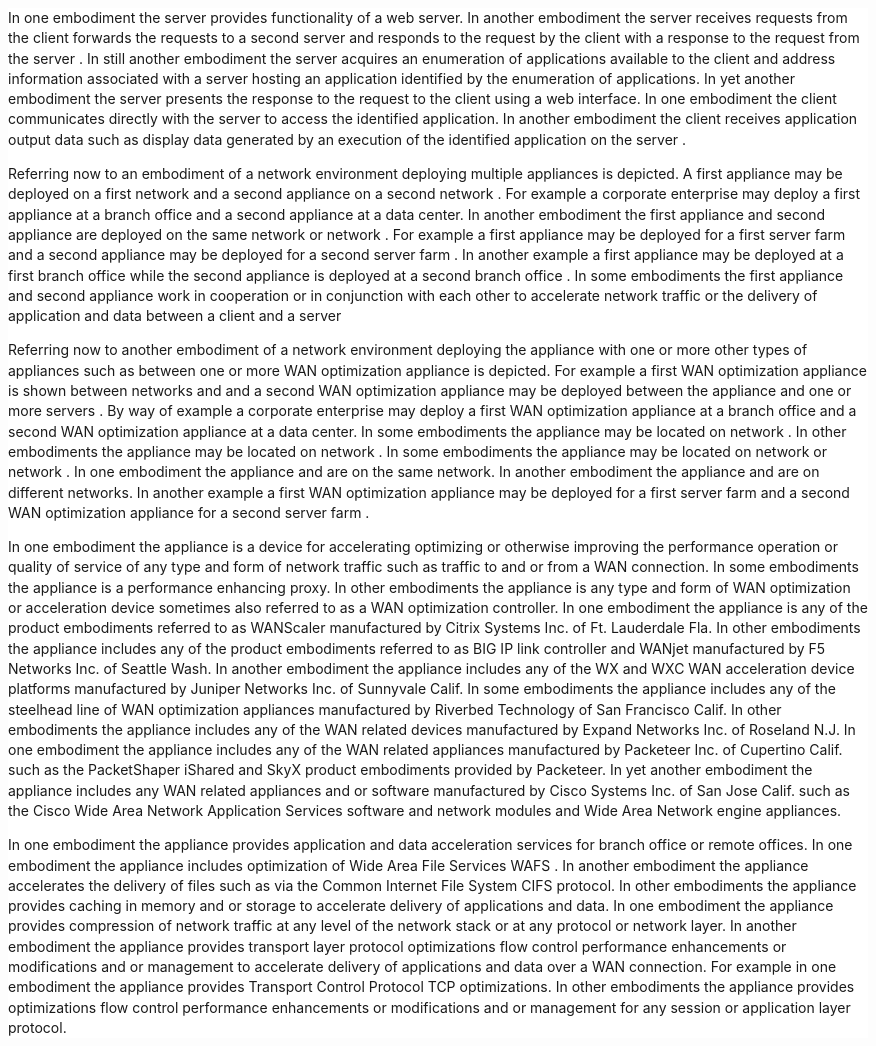 In one embodiment the server provides functionality of a web server. In another embodiment the server receives requests from the client forwards the requests to a second server and responds to the request by the client with a response to the request from the server . In still another embodiment the server acquires an enumeration of applications available to the client and address information associated with a server hosting an application identified by the enumeration of applications. In yet another embodiment the server presents the response to the request to the client using a web interface. In one embodiment the client communicates directly with the server to access the identified application. In another embodiment the client receives application output data such as display data generated by an execution of the identified application on the server .

Referring now to an embodiment of a network environment deploying multiple appliances is depicted. A first appliance may be deployed on a first network and a second appliance on a second network . For example a corporate enterprise may deploy a first appliance at a branch office and a second appliance at a data center. In another embodiment the first appliance and second appliance are deployed on the same network or network . For example a first appliance may be deployed for a first server farm and a second appliance may be deployed for a second server farm . In another example a first appliance may be deployed at a first branch office while the second appliance is deployed at a second branch office . In some embodiments the first appliance and second appliance work in cooperation or in conjunction with each other to accelerate network traffic or the delivery of application and data between a client and a server

Referring now to another embodiment of a network environment deploying the appliance with one or more other types of appliances such as between one or more WAN optimization appliance is depicted. For example a first WAN optimization appliance is shown between networks and and a second WAN optimization appliance may be deployed between the appliance and one or more servers . By way of example a corporate enterprise may deploy a first WAN optimization appliance at a branch office and a second WAN optimization appliance at a data center. In some embodiments the appliance may be located on network . In other embodiments the appliance may be located on network . In some embodiments the appliance may be located on network or network . In one embodiment the appliance and are on the same network. In another embodiment the appliance and are on different networks. In another example a first WAN optimization appliance may be deployed for a first server farm and a second WAN optimization appliance for a second server farm .

In one embodiment the appliance is a device for accelerating optimizing or otherwise improving the performance operation or quality of service of any type and form of network traffic such as traffic to and or from a WAN connection. In some embodiments the appliance is a performance enhancing proxy. In other embodiments the appliance is any type and form of WAN optimization or acceleration device sometimes also referred to as a WAN optimization controller. In one embodiment the appliance is any of the product embodiments referred to as WANScaler manufactured by Citrix Systems Inc. of Ft. Lauderdale Fla. In other embodiments the appliance includes any of the product embodiments referred to as BIG IP link controller and WANjet manufactured by F5 Networks Inc. of Seattle Wash. In another embodiment the appliance includes any of the WX and WXC WAN acceleration device platforms manufactured by Juniper Networks Inc. of Sunnyvale Calif. In some embodiments the appliance includes any of the steelhead line of WAN optimization appliances manufactured by Riverbed Technology of San Francisco Calif. In other embodiments the appliance includes any of the WAN related devices manufactured by Expand Networks Inc. of Roseland N.J. In one embodiment the appliance includes any of the WAN related appliances manufactured by Packeteer Inc. of Cupertino Calif. such as the PacketShaper iShared and SkyX product embodiments provided by Packeteer. In yet another embodiment the appliance includes any WAN related appliances and or software manufactured by Cisco Systems Inc. of San Jose Calif. such as the Cisco Wide Area Network Application Services software and network modules and Wide Area Network engine appliances.

In one embodiment the appliance provides application and data acceleration services for branch office or remote offices. In one embodiment the appliance includes optimization of Wide Area File Services WAFS . In another embodiment the appliance accelerates the delivery of files such as via the Common Internet File System CIFS protocol. In other embodiments the appliance provides caching in memory and or storage to accelerate delivery of applications and data. In one embodiment the appliance provides compression of network traffic at any level of the network stack or at any protocol or network layer. In another embodiment the appliance provides transport layer protocol optimizations flow control performance enhancements or modifications and or management to accelerate delivery of applications and data over a WAN connection. For example in one embodiment the appliance provides Transport Control Protocol TCP optimizations. In other embodiments the appliance provides optimizations flow control performance enhancements or modifications and or management for any session or application layer protocol.
